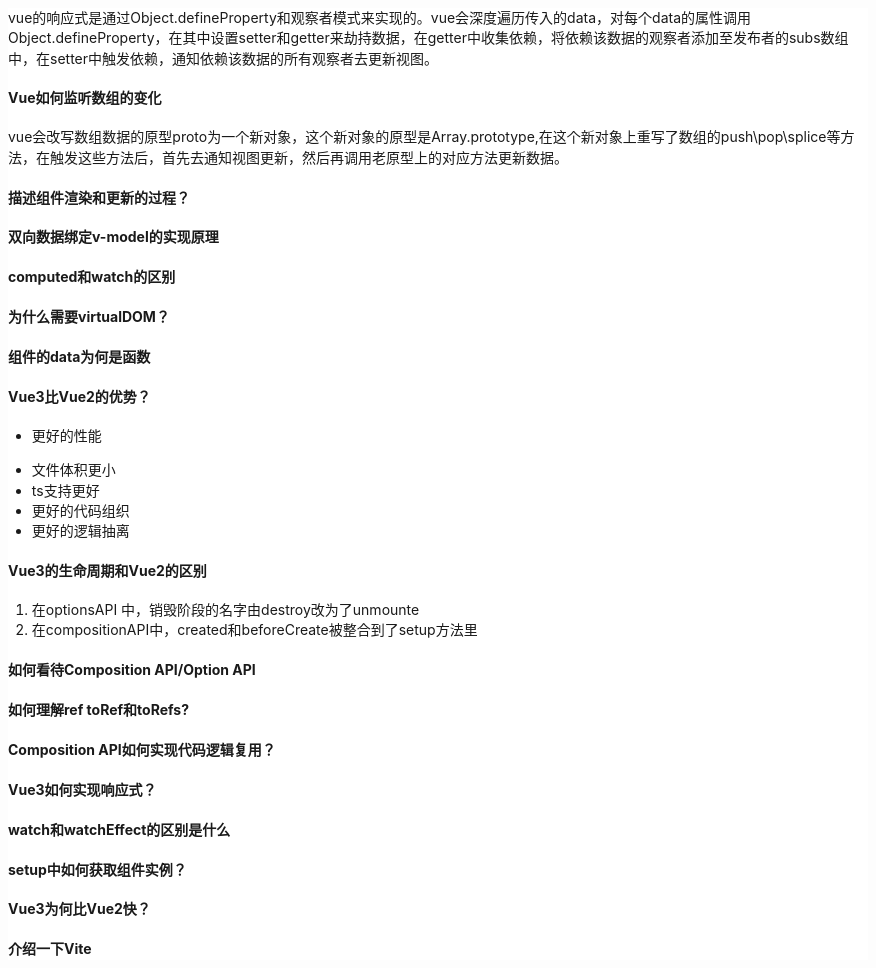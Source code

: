 vue的响应式是通过Object.defineProperty和观察者模式来实现的。vue会深度遍历传入的data，对每个data的属性调用Object.defineProperty，在其中设置setter和getter来劫持数据，在getter中收集依赖，将依赖该数据的观察者添加至发布者的subs数组中，在setter中触发依赖，通知依赖该数据的所有观察者去更新视图。

#### Vue如何监听数组的变化

vue会改写数组数据的原型proto为一个新对象，这个新对象的原型是Array.prototype,在这个新对象上重写了数组的push\pop\splice等方法，在触发这些方法后，首先去通知视图更新，然后再调用老原型上的对应方法更新数据。

#### 描述组件渲染和更新的过程？



#### 双向数据绑定v-model的实现原理



#### computed和watch的区别



#### 为什么需要virtualDOM？

#### 组件的data为何是函数

#### Vue3比Vue2的优势？

+ 更好的性能

- 文件体积更小
- ts支持更好
- 更好的代码组织
- 更好的逻辑抽离

#### Vue3的生命周期和Vue2的区别

1. 在optionsAPI 中，销毁阶段的名字由destroy改为了unmounte
2. 在compositionAPI中，created和beforeCreate被整合到了setup方法里



#### 如何看待Composition API/Option API

#### 如何理解ref toRef和toRefs?

#### Composition API如何实现代码逻辑复用？

#### Vue3如何实现响应式？

#### watch和watchEffect的区别是什么

#### setup中如何获取组件实例？

#### Vue3为何比Vue2快？

#### 介绍一下Vite



